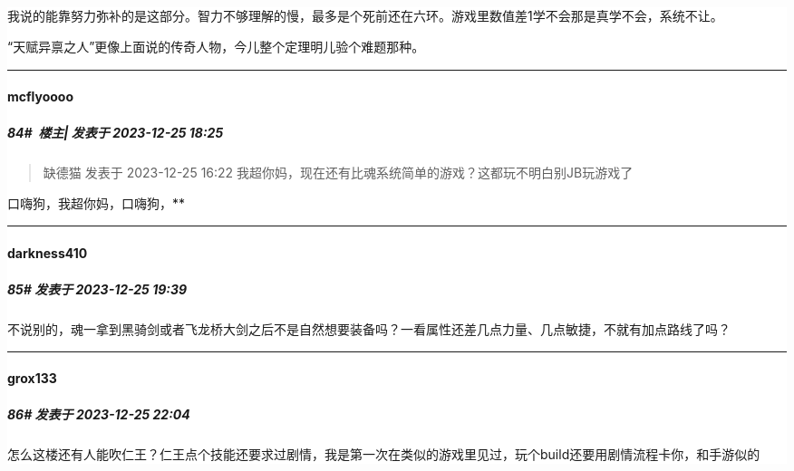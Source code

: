 我说的能靠努力弥补的是这部分。智力不够理解的慢，最多是个死前还在六环。游戏里数值差1学不会那是真学不会，系统不让。

“天赋异禀之人”更像上面说的传奇人物，今儿整个定理明儿验个难题那种。


*****

####  mcflyoooo  
##### 84#         楼主| 发表于 2023-12-25 18:25

<blockquote>缺德猫 发表于 2023-12-25 16:22
我超你妈，现在还有比魂系统简单的游戏？这都玩不明白别JB玩游戏了</blockquote>
口嗨狗，我超你妈，口嗨狗，**


*****

####  darkness410  
##### 85#       发表于 2023-12-25 19:39

不说别的，魂一拿到黑骑剑或者飞龙桥大剑之后不是自然想要装备吗？一看属性还差几点力量、几点敏捷，不就有加点路线了吗？


*****

####  grox133  
##### 86#       发表于 2023-12-25 22:04

怎么这楼还有人能吹仁王？仁王点个技能还要求过剧情，我是第一次在类似的游戏里见过，玩个build还要用剧情流程卡你，和手游似的

